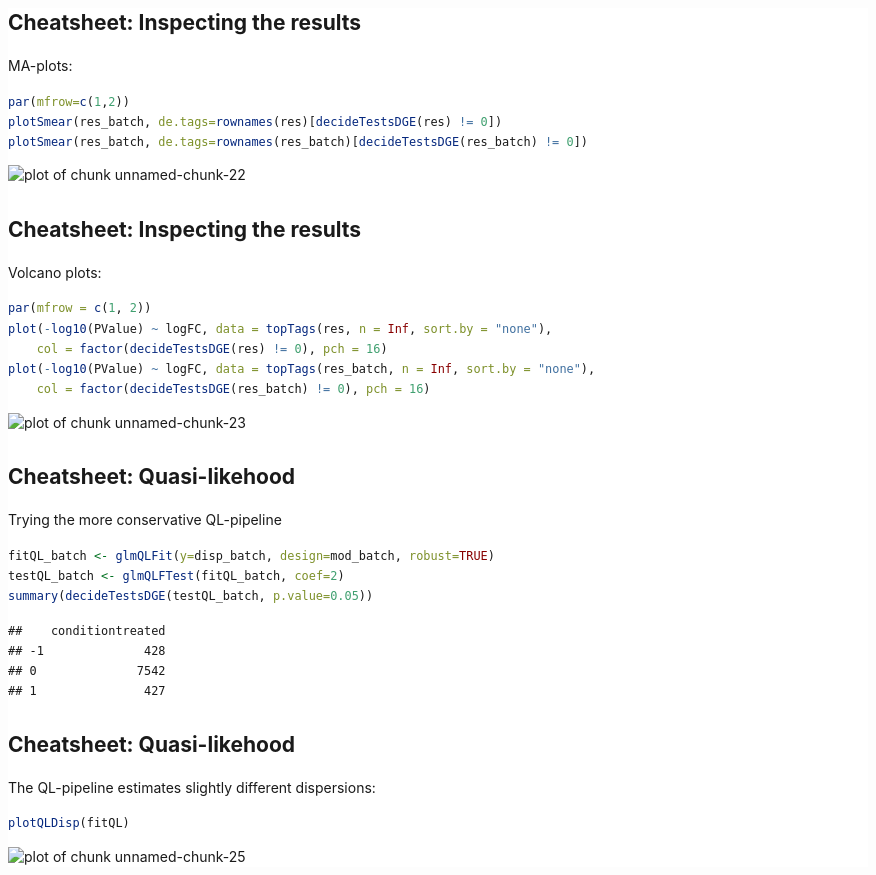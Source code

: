 ## Cheatsheet: Inspecting the results

MA-plots:

```r
par(mfrow=c(1,2))
plotSmear(res_batch, de.tags=rownames(res)[decideTestsDGE(res) != 0])
plotSmear(res_batch, de.tags=rownames(res_batch)[decideTestsDGE(res_batch) != 0])
```

![plot of chunk unnamed-chunk-22](figure/unnamed-chunk-22-1.png)

## Cheatsheet: Inspecting the results

Volcano plots:

```r
par(mfrow = c(1, 2))
plot(-log10(PValue) ~ logFC, data = topTags(res, n = Inf, sort.by = "none"), 
    col = factor(decideTestsDGE(res) != 0), pch = 16)
plot(-log10(PValue) ~ logFC, data = topTags(res_batch, n = Inf, sort.by = "none"), 
    col = factor(decideTestsDGE(res_batch) != 0), pch = 16)
```

![plot of chunk unnamed-chunk-23](figure/unnamed-chunk-23-1.png)

## Cheatsheet: Quasi-likehood

Trying the more conservative QL-pipeline

```r
fitQL_batch <- glmQLFit(y=disp_batch, design=mod_batch, robust=TRUE)
testQL_batch <- glmQLFTest(fitQL_batch, coef=2)
summary(decideTestsDGE(testQL_batch, p.value=0.05))
```

```
##    conditiontreated
## -1              428
## 0              7542
## 1               427
```

## Cheatsheet: Quasi-likehood

The QL-pipeline estimates slightly different dispersions:


```r
plotQLDisp(fitQL)
```

![plot of chunk unnamed-chunk-25](figure/unnamed-chunk-25-1.png)
